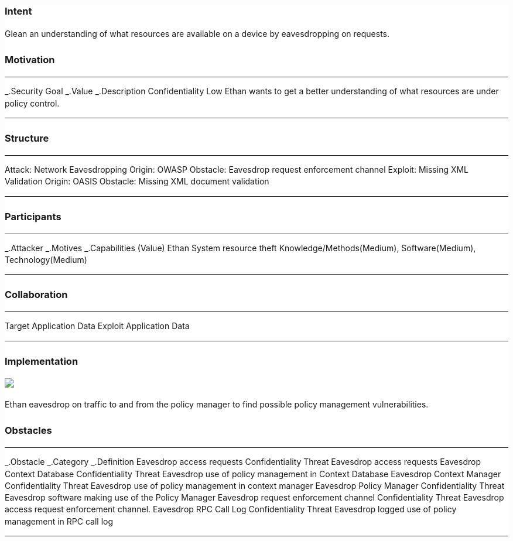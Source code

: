 ### Intent

Glean an understanding of what resources are available on a device by eavesdropping on requests.

### Motivation

  ---------------------- -------------- ---------------------------------------------------------------------------------------
  _.Security Goal   _.Value   _.Description
  Confidentiality        Low            Ethan wants to get a better understanding of what resources are under policy control.
  ---------------------- -------------- ---------------------------------------------------------------------------------------

### Structure

  --------------------------------- --------------- -------------------------------------------------
  Attack: Network Eavesdropping     Origin: OWASP   Obstacle: Eavesdrop request enforcement channel
  Exploit: Missing XML Validation   Origin: OASIS   Obstacle: Missing XML document validation
  --------------------------------- --------------- -------------------------------------------------

### Participants

  ----------------- ----------------------- -----------------------------------------------------------------
  _.Attacker   _.Motives          _.Capabilities (Value)
  Ethan             System resource theft   Knowledge/Methods(Medium), Software(Medium), Technology(Medium)
  ----------------- ----------------------- -----------------------------------------------------------------

### Collaboration

  --------- ------------------
  Target    Application Data
  Exploit   Application Data
  --------- ------------------

### Implementation

![]({width:1000px}Request_footprintingObstacleModel.jpg)

Ethan eavesdrop on traffic to and from the policy manager to find possible policy management vulnerabilities.

### Obstacles

  --------------------------------------- ------------------------ -----------------------------------------------------------
  _.Obstacle                         _.Category          _.Definition
  Eavesdrop access requests               Confidentiality Threat   Eavesdrop access requests
  Eavesdrop Context Database              Confidentiality Threat   Eavesdrop use of policy management in Context Database
  Eavesdrop Context Manager               Confidentiality Threat   Eavesdrop use of policy management in context manager
  Eavesdrop Policy Manager                Confidentiality Threat   Eavesdrop software making use of the Policy Manager
  Eavesdrop request enforcement channel   Confidentiality Threat   Eavesdrop access request enforcement channel.
  Eavesdrop RPC Call Log                  Confidentiality Threat   Eavesdrop logged use of policy management in RPC call log
  --------------------------------------- ------------------------ -----------------------------------------------------------


